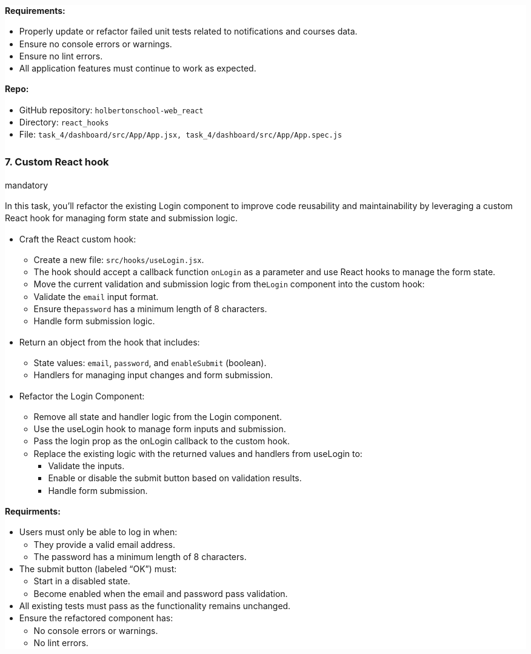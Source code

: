 

**Requirements:**

*   Properly update or refactor failed unit tests related to notifications and courses data.
*   Ensure no console errors or warnings.
*   Ensure no lint errors.
*   All application features must continue to work as expected.

**Repo:**

*   GitHub repository: `holbertonschool-web_react`
*   Directory: `react_hooks`
*   File: `task_4/dashboard/src/App/App.jsx, task_4/dashboard/src/App/App.spec.js`

### 7\. Custom React hook

mandatory

In this task, you’ll refactor the existing Login component to improve code reusability and maintainability by leveraging a custom React hook for managing form state and submission logic.

*   Craft the React custom hook:
    *   Create a new file: `src/hooks/useLogin.jsx`.
    *   The hook should accept a callback function `onLogin` as a parameter and use React hooks to manage the form state.
    *   Move the current validation and submission logic from the`Login` component into the custom hook:
    *   Validate the `email` input format.
    *   Ensure the`password` has a minimum length of 8 characters.
    *   Handle form submission logic.
*   Return an object from the hook that includes:
    *   State values: `email`, `password`, and `enableSubmit` (boolean).
    *   Handlers for managing input changes and form submission.



*   Refactor the Login Component:
    *   Remove all state and handler logic from the Login component.
    *   Use the useLogin hook to manage form inputs and submission.
    *   Pass the login prop as the onLogin callback to the custom hook.
    *   Replace the existing logic with the returned values and handlers from useLogin to:
        *   Validate the inputs.
        *   Enable or disable the submit button based on validation results.
        *   Handle form submission.



**Requirments:**

*   Users must only be able to log in when:
    *   They provide a valid email address.
    *   The password has a minimum length of 8 characters.
*   The submit button (labeled “OK”) must:
    *   Start in a disabled state.
    *   Become enabled when the email and password pass validation.
*   All existing tests must pass as the functionality remains unchanged.
*   Ensure the refactored component has:
    *   No console errors or warnings.
    *   No lint errors.

